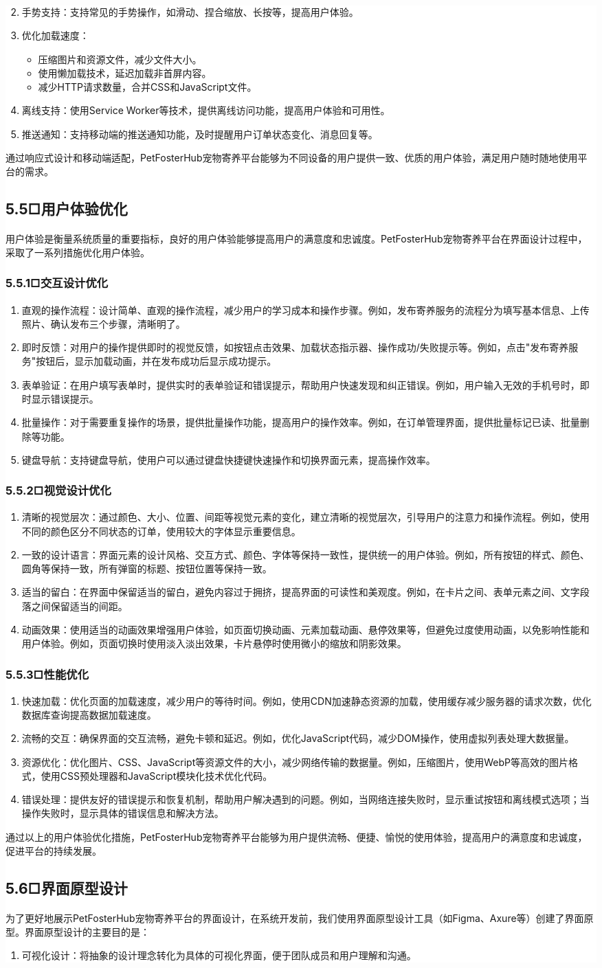 2. 手势支持：支持常见的手势操作，如滑动、捏合缩放、长按等，提高用户体验。

3. 优化加载速度：
   - 压缩图片和资源文件，减少文件大小。
   - 使用懒加载技术，延迟加载非首屏内容。
   - 减少HTTP请求数量，合并CSS和JavaScript文件。

4. 离线支持：使用Service Worker等技术，提供离线访问功能，提高用户体验和可用性。

5. 推送通知：支持移动端的推送通知功能，及时提醒用户订单状态变化、消息回复等。

通过响应式设计和移动端适配，PetFosterHub宠物寄养平台能够为不同设备的用户提供一致、优质的用户体验，满足用户随时随地使用平台的需求。

## 5.5□用户体验优化

用户体验是衡量系统质量的重要指标，良好的用户体验能够提高用户的满意度和忠诚度。PetFosterHub宠物寄养平台在界面设计过程中，采取了一系列措施优化用户体验。

### 5.5.1□交互设计优化

1. 直观的操作流程：设计简单、直观的操作流程，减少用户的学习成本和操作步骤。例如，发布寄养服务的流程分为填写基本信息、上传照片、确认发布三个步骤，清晰明了。

2. 即时反馈：对用户的操作提供即时的视觉反馈，如按钮点击效果、加载状态指示器、操作成功/失败提示等。例如，点击"发布寄养服务"按钮后，显示加载动画，并在发布成功后显示成功提示。

3. 表单验证：在用户填写表单时，提供实时的表单验证和错误提示，帮助用户快速发现和纠正错误。例如，用户输入无效的手机号时，即时显示错误提示。

4. 批量操作：对于需要重复操作的场景，提供批量操作功能，提高用户的操作效率。例如，在订单管理界面，提供批量标记已读、批量删除等功能。

5. 键盘导航：支持键盘导航，使用户可以通过键盘快捷键快速操作和切换界面元素，提高操作效率。

### 5.5.2□视觉设计优化

1. 清晰的视觉层次：通过颜色、大小、位置、间距等视觉元素的变化，建立清晰的视觉层次，引导用户的注意力和操作流程。例如，使用不同的颜色区分不同状态的订单，使用较大的字体显示重要信息。

2. 一致的设计语言：界面元素的设计风格、交互方式、颜色、字体等保持一致性，提供统一的用户体验。例如，所有按钮的样式、颜色、圆角等保持一致，所有弹窗的标题、按钮位置等保持一致。

3. 适当的留白：在界面中保留适当的留白，避免内容过于拥挤，提高界面的可读性和美观度。例如，在卡片之间、表单元素之间、文字段落之间保留适当的间距。

4. 动画效果：使用适当的动画效果增强用户体验，如页面切换动画、元素加载动画、悬停效果等，但避免过度使用动画，以免影响性能和用户体验。例如，页面切换时使用淡入淡出效果，卡片悬停时使用微小的缩放和阴影效果。

### 5.5.3□性能优化

1. 快速加载：优化页面的加载速度，减少用户的等待时间。例如，使用CDN加速静态资源的加载，使用缓存减少服务器的请求次数，优化数据库查询提高数据加载速度。

2. 流畅的交互：确保界面的交互流畅，避免卡顿和延迟。例如，优化JavaScript代码，减少DOM操作，使用虚拟列表处理大数据量。

3. 资源优化：优化图片、CSS、JavaScript等资源文件的大小，减少网络传输的数据量。例如，压缩图片，使用WebP等高效的图片格式，使用CSS预处理器和JavaScript模块化技术优化代码。

4. 错误处理：提供友好的错误提示和恢复机制，帮助用户解决遇到的问题。例如，当网络连接失败时，显示重试按钮和离线模式选项；当操作失败时，显示具体的错误信息和解决方法。

通过以上的用户体验优化措施，PetFosterHub宠物寄养平台能够为用户提供流畅、便捷、愉悦的使用体验，提高用户的满意度和忠诚度，促进平台的持续发展。

## 5.6□界面原型设计

为了更好地展示PetFosterHub宠物寄养平台的界面设计，在系统开发前，我们使用界面原型设计工具（如Figma、Axure等）创建了界面原型。界面原型设计的主要目的是：

1. 可视化设计：将抽象的设计理念转化为具体的可视化界面，便于团队成员和用户理解和沟通。

